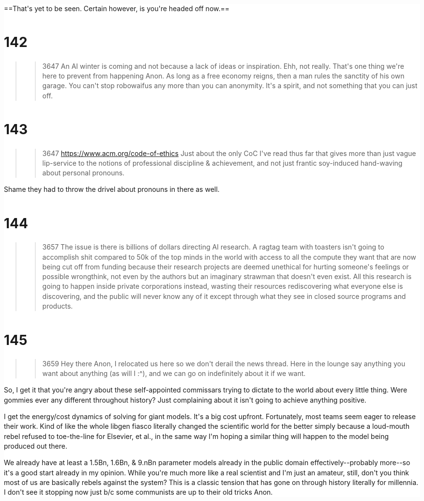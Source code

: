 ==That's yet to be seen. Certain however, is you're headed off now.==

# 142
>>3647
>An AI winter is coming and not because a lack of ideas or inspiration.
Ehh, not really. That's one thing we're here to prevent from happening Anon. As long as a free economy reigns, then a man rules the sanctity of his own garage. You can't stop robowaifus any more than you can anonymity. It's a spirit, and not something that you can just off.

# 143
>>3647
>>https://www.acm.org/code-of-ethics
Just about the only CoC I've read thus far that gives more than just vague lip-service to the notions of professional discipline & achievement, and not just frantic soy-induced hand-waving about personal pronouns.

Shame they had to throw the drivel about pronouns in there as well.

# 144
>>3657
The issue is there is billions of dollars directing AI research. A ragtag team with toasters isn't going to accomplish shit compared to 50k of the top minds in the world with access to all the compute they want that are now being cut off from funding because their research projects are deemed unethical for hurting someone's feelings or possible wrongthink, not even by the authors but an imaginary strawman that doesn't even exist. All this research is going to happen inside private corporations instead, wasting their resources rediscovering what everyone else is discovering, and the public will never know any of it except through what they see in closed source programs and products.

# 145
>>3659
Hey there Anon, I relocated us here so we don't derail the news thread. Here in the lounge say anything you want about anything (as will I :^), and we can go on indefinitely about it if we want.

So, I get it that you're angry about these self-appointed commissars trying to dictate to the world about every little thing. Were gommies ever any different throughout history? Just complaining about it isn't going to achieve anything positive.

I get the energy/cost dynamics of solving for giant models. It's a big cost upfront. Fortunately, most teams seem eager to release their work. Kind of like the whole libgen fiasco literally changed the scientific world for the better simply because a loud-mouth rebel refused to toe-the-line for Elsevier, et al., in the same way I'm hoping a similar thing will happen to the model being produced out there. 

We already have at least a 1.5Bn, 1.6Bn, & 9.nBn parameter models already in the public domain effectively--probably more--so it's a good start already in my opinion. While you're much more like a real scientist and I'm just an amateur, still, don't you think most of us are basically rebels against the system? This is a classic tension that has gone on through history literally for millennia. I don't see it stopping now just b/c some communists are up to their old tricks Anon.
